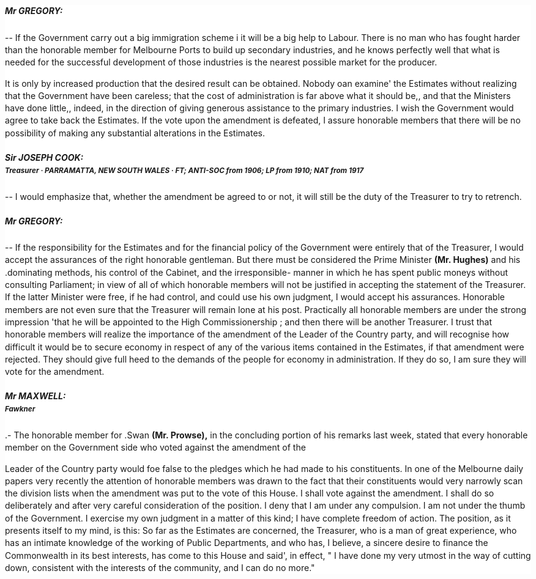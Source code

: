 ##### Mr GREGORY:

-- If the Government carry out a big immigration scheme i it will be a big help to Labour. There is no man who has fought harder than the honorable member for Melbourne Ports to build up secondary industries, and he knows perfectly well that what is needed for the successful development of those industries is the nearest possible market for the producer. 

It is only by increased production that the desired result can be obtained. Nobody oan examine' the Estimates without realizing that the Government have been careless; that the cost of administration is far above what it should be,, and that the Ministers have done little,, indeed, in the direction of giving generous assistance to the primary industries. I wish the Government would agree to take back the Estimates. If the vote upon the amendment is defeated, I assure honorable members that there will be no possibility of making any substantial alterations in the Estimates. 

##### Sir JOSEPH COOK:<br><small class="text-muted">Treasurer &middot; PARRAMATTA, NEW SOUTH WALES &middot; FT; ANTI-SOC from 1906; LP from 1910; NAT from 1917</small>

-- I would emphasize that, whether the amendment be agreed to or not, it will still be the duty of the Treasurer to try to retrench. 

##### Mr GREGORY:

-- If the responsibility for the Estimates and for the financial policy of the Government were entirely that of the Treasurer, I would accept the assurances of the right honorable gentleman. But there must be considered the Prime Minister  **(Mr. Hughes)**  and his .dominating methods, his control of the Cabinet, and the irresponsible- manner in which he has spent public moneys without consulting Parliament; in view of all of which honorable members will not be justified in accepting the statement of the Treasurer. If the latter Minister were free, if he had control, and could use his own judgment, I would accept his assurances. Honorable members are not even sure that the Treasurer will remain lone at his post. Practically all honorable members are under the strong impression 'that he will be appointed to the High Commissionership  ; and then there will be another Treasurer. I trust that honorable members will realize the importance of the amendment of the Leader of the Country party, and will recognise how difficult it would be to secure economy in respect of any of the various items contained in the Estimates, if that amendment were rejected. They should give full heed to the demands of the people for economy in administration. If they do so, I am sure they will vote for the amendment. 

##### Mr MAXWELL:<br><small class="text-muted">Fawkner</small>

.- The honorable member for .Swan  **(Mr. Prowse),**  in the concluding portion of his remarks last week, stated that every honorable member on the Government side who voted against the amendment of the 

Leader of the Country party would foe false to the pledges which he had made to his constituents. In one of the Melbourne daily papers very recently the attention of honorable members was drawn to the fact that their constituents would very narrowly scan the division lists when the amendment was put to the vote of this House. I shall vote against the amendment. I shall do so deliberately and after very careful consideration of the position. I deny that I am under any compulsion. I am not under the thumb of the Government. I exercise my own judgment in a matter of this kind; I have complete freedom of action. The position, as it presents itself to my mind, is this: So far as the Estimates are concerned, the Treasurer, who is a man of great experience, who has an intimate knowledge of the working of Public Departments, and who has, I believe, a sincere desire to finance the Commonwealth in its best interests, has come to this House and said', in effect, " I have done my very utmost in the way of cutting down, consistent with the interests of the community, and I can do no more." 
